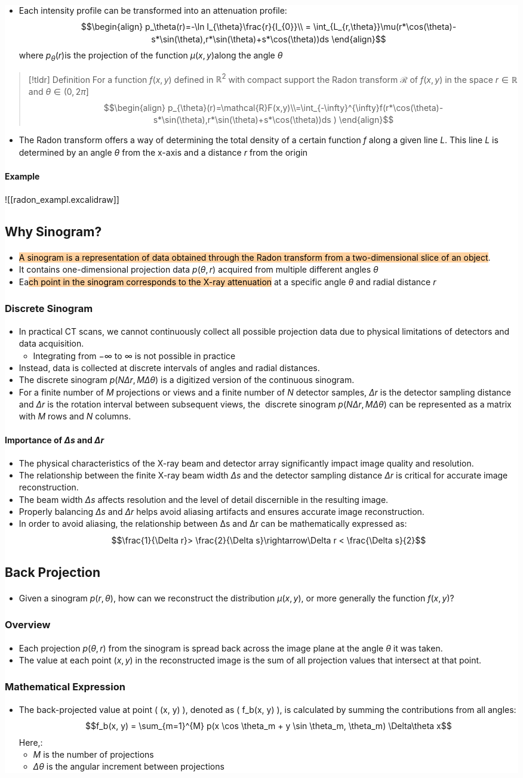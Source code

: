 - Each intensity profile can be transformed into an attenuation profile:$$\begin{align} p_\theta(r)=-\ln I_{\theta}\frac{r}{I_{0}}\\ = \int_{L_{r,\theta}}\mu(r*\cos(\theta)-s*\sin(\theta),r*\sin(\theta)+s*\cos(\theta))ds \end{align}$$where $p_{\theta}(r)$is the projection of the function $\mu(x,y)$along the angle $\theta$
> [!tldr] Definition
>  For a function $f(x,y)$ defined in $ℝ^{2}$ with compact support the Radon transform $\mathcal{R}$ of $f(x,y)$ in the space $r \in ℝ$ and $\theta \in (0, 2\pi]$
>  $$\begin{align} p_{\theta}(r)=\mathcal{R}F(x,y)\\=\int_{-\infty}^{\infty}f(r*\cos(\theta)-s*\sin(\theta),r*\sin(\theta)+s*\cos(\theta))ds ) \end{align}$$

- The Radon transform offers a way of determining the total density of a certain function $f$ along a given line $L$. This line $L$ is determined by an angle $\theta$ from the x-axis and a distance $r$ from the origin
#### Example
![[radon_exampl.excalidraw]]
## Why Sinogram?
- <mark style="background: #FFB86CA6;">A sinogram is a representation of data obtained through the Radon transform from a two-dimensional slice of an object</mark>.
- It contains one-dimensional projection data $p(\theta, r)$ acquired from multiple different angles $\theta$
- Ea<mark style="background: #FFB86CA6;">ch point in the sinogram corresponds to the X-ray attenuation</mark> at a specific angle $\theta$ and radial distance $r$
### Discrete Sinogram
- In practical CT scans, we cannot continuously collect all possible projection data due to physical limitations of detectors and data acquisition.
	- Integrating from $-\infty$ to $\infty$ is not possible in practice
- Instead, data is collected at discrete intervals of angles and radial distances.
- The discrete sinogram $p(N\Delta r, M\Delta \theta)$ is a digitized version of the continuous sinogram.
- For a finite number of $M$ projections or views and a finite number of $N$ detector samples, $Δr$ is the detector sampling distance and $Δr$ is the rotation interval between subsequent views, the  discrete sinogram $p(NΔr,MΔθ)$ can be represented as a matrix with $M$ rows and $N$ columns.
#### Importance of $\Delta s$ and $\Delta r$
- The physical characteristics of the X-ray beam and detector array significantly impact image quality and resolution.
- The relationship between the finite X-ray beam width $\Delta s$ and the detector sampling distance $\Delta r$ is critical for accurate image reconstruction.
- The beam width $\Delta s$ affects resolution and the level of detail discernible in the resulting image.
- Properly balancing $\Delta s$ and $\Delta r$ helps avoid aliasing artifacts and ensures accurate image reconstruction.
- In order to avoid aliasing, the relationship between Δs and Δr can be mathematically expressed as:$$\frac{1}{\Delta r}> \frac{2}{\Delta s}\rightarrow\Delta r < \frac{\Delta s}{2}$$
## Back Projection
- Given a sinogram $p(r,\theta)$, how can we reconstruct the distribution $μ(x, y)$, or more generally the function $f(x, y)$?
### Overview
- Each projection $p(\theta, r)$ from the sinogram is spread back across the image plane at the angle $\theta$ it was taken.
- The value at each point $(x,y)$ in the reconstructed image is the sum of all projection values that intersect at that point.
### Mathematical Expression
- The back-projected value at point ( (x, y) ), denoted as ( f_b(x, y) ), is calculated by summing the contributions from all angles:$$f_b(x, y) = \sum_{m=1}^{M} p(x \cos \theta_m + y \sin \theta_m, \theta_m) \Delta\theta x$$Here,:
	- $M$ is the number of projections
	- $\Delta \theta$ is the angular increment between projections